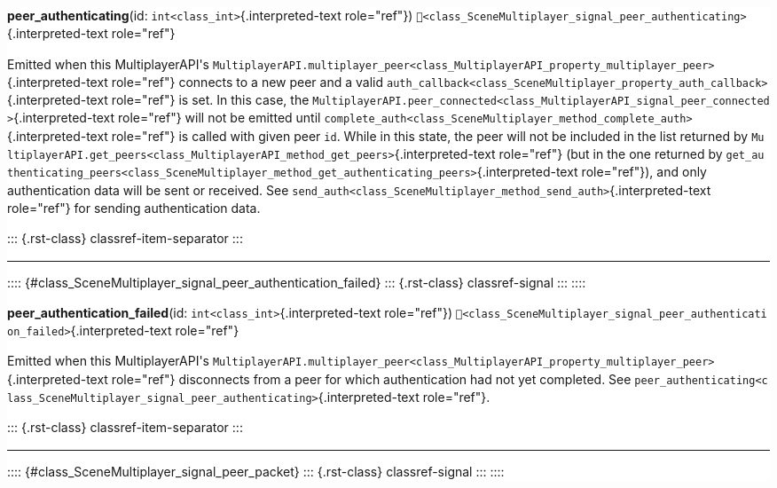 **peer_authenticating**(id: `int<class_int>`{.interpreted-text
role="ref"})
`🔗<class_SceneMultiplayer_signal_peer_authenticating>`{.interpreted-text
role="ref"}

Emitted when this MultiplayerAPI\'s
`MultiplayerAPI.multiplayer_peer<class_MultiplayerAPI_property_multiplayer_peer>`{.interpreted-text
role="ref"} connects to a new peer and a valid
`auth_callback<class_SceneMultiplayer_property_auth_callback>`{.interpreted-text
role="ref"} is set. In this case, the
`MultiplayerAPI.peer_connected<class_MultiplayerAPI_signal_peer_connected>`{.interpreted-text
role="ref"} will not be emitted until
`complete_auth<class_SceneMultiplayer_method_complete_auth>`{.interpreted-text
role="ref"} is called with given peer `id`. While in this state, the
peer will not be included in the list returned by
`MultiplayerAPI.get_peers<class_MultiplayerAPI_method_get_peers>`{.interpreted-text
role="ref"} (but in the one returned by
`get_authenticating_peers<class_SceneMultiplayer_method_get_authenticating_peers>`{.interpreted-text
role="ref"}), and only authentication data will be sent or received. See
`send_auth<class_SceneMultiplayer_method_send_auth>`{.interpreted-text
role="ref"} for sending authentication data.

::: {.rst-class}
classref-item-separator
:::

------------------------------------------------------------------------

:::: {#class_SceneMultiplayer_signal_peer_authentication_failed}
::: {.rst-class}
classref-signal
:::
::::

**peer_authentication_failed**(id: `int<class_int>`{.interpreted-text
role="ref"})
`🔗<class_SceneMultiplayer_signal_peer_authentication_failed>`{.interpreted-text
role="ref"}

Emitted when this MultiplayerAPI\'s
`MultiplayerAPI.multiplayer_peer<class_MultiplayerAPI_property_multiplayer_peer>`{.interpreted-text
role="ref"} disconnects from a peer for which authentication had not yet
completed. See
`peer_authenticating<class_SceneMultiplayer_signal_peer_authenticating>`{.interpreted-text
role="ref"}.

::: {.rst-class}
classref-item-separator
:::

------------------------------------------------------------------------

:::: {#class_SceneMultiplayer_signal_peer_packet}
::: {.rst-class}
classref-signal
:::
::::
